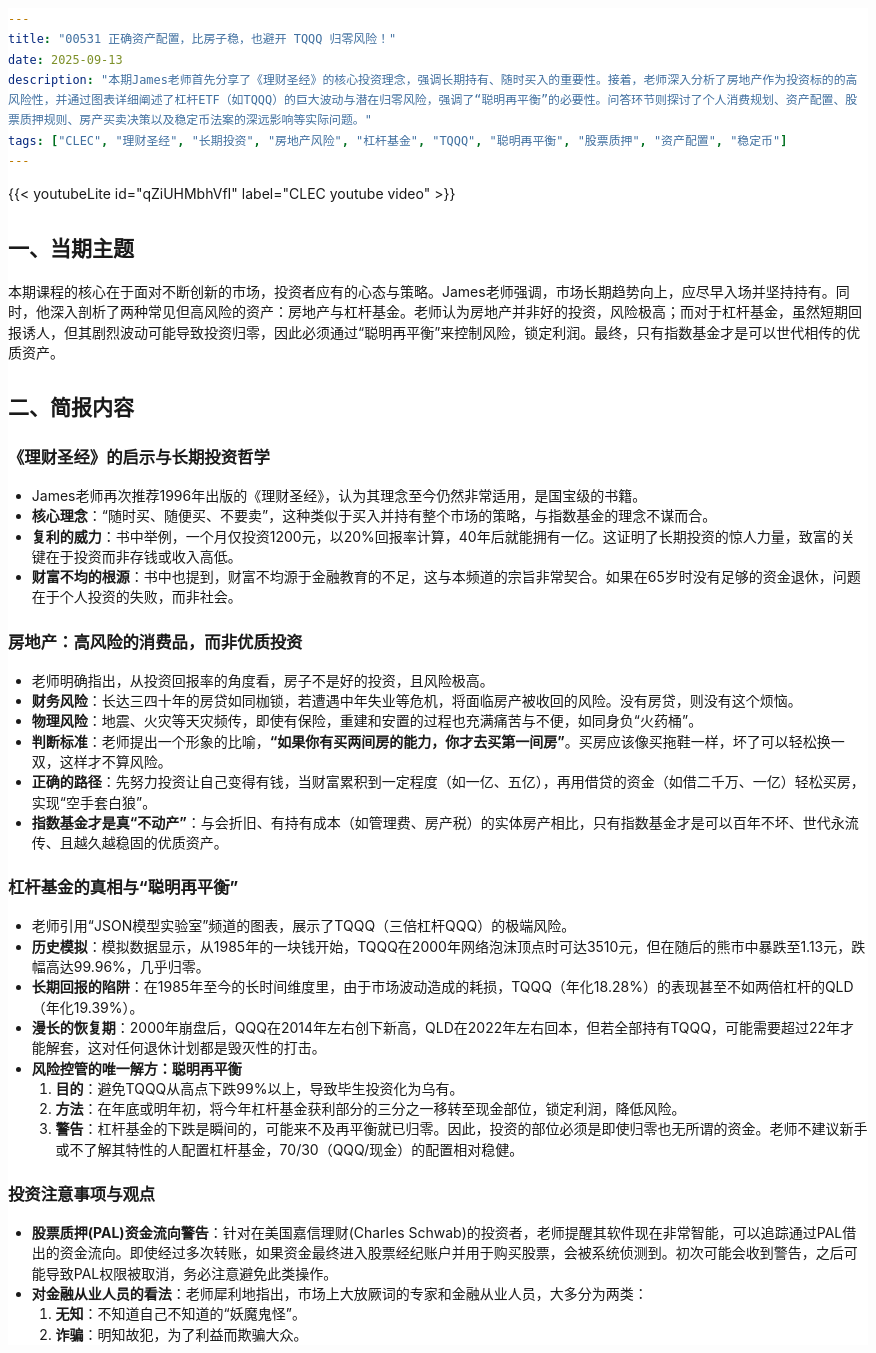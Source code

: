 ```yaml
---
title: "00531 正确资产配置，比房子稳，也避开 TQQQ 归零风险！"
date: 2025-09-13
description: "本期James老师首先分享了《理财圣经》的核心投资理念，强调长期持有、随时买入的重要性。接着，老师深入分析了房地产作为投资标的的高风险性，并通过图表详细阐述了杠杆ETF（如TQQQ）的巨大波动与潜在归零风险，强调了“聪明再平衡”的必要性。问答环节则探讨了个人消费规划、资产配置、股票质押规则、房产买卖决策以及稳定币法案的深远影响等实际问题。"
tags: ["CLEC", "理财圣经", "长期投资", "房地产风险", "杠杆基金", "TQQQ", "聪明再平衡", "股票质押", "资产配置", "稳定币"]
---
```


{{< youtubeLite id="qZiUHMbhVfI" label="CLEC youtube video" >}}

## 一、当期主题
本期课程的核心在于面对不断创新的市场，投资者应有的心态与策略。James老师强调，市场长期趋势向上，应尽早入场并坚持持有。同时，他深入剖析了两种常见但高风险的资产：房地产与杠杆基金。老师认为房地产并非好的投资，风险极高；而对于杠杆基金，虽然短期回报诱人，但其剧烈波动可能导致投资归零，因此必须通过“聪明再平衡”来控制风险，锁定利润。最终，只有指数基金才是可以世代相传的优质资产。

## 二、简报内容
### 《理财圣经》的启示与长期投资哲学
- James老师再次推荐1996年出版的《理财圣经》，认为其理念至今仍然非常适用，是国宝级的书籍。
- **核心理念**：“随时买、随便买、不要卖”，这种类似于买入并持有整个市场的策略，与指数基金的理念不谋而合。
- **复利的威力**：书中举例，一个月仅投资1200元，以20%回报率计算，40年后就能拥有一亿。这证明了长期投资的惊人力量，致富的关键在于投资而非存钱或收入高低。
- **财富不均的根源**：书中也提到，财富不均源于金融教育的不足，这与本频道的宗旨非常契合。如果在65岁时没有足够的资金退休，问题在于个人投资的失败，而非社会。

### 房地产：高风险的消费品，而非优质投资
- 老师明确指出，从投资回报率的角度看，房子不是好的投资，且风险极高。
- **财务风险**：长达三四十年的房贷如同枷锁，若遭遇中年失业等危机，将面临房产被收回的风险。没有房贷，则没有这个烦恼。
- **物理风险**：地震、火灾等天灾频传，即使有保险，重建和安置的过程也充满痛苦与不便，如同身负“火药桶”。
- **判断标准**：老师提出一个形象的比喻，**“如果你有买两间房的能力，你才去买第一间房”**。买房应该像买拖鞋一样，坏了可以轻松换一双，这样才不算风险。
- **正确的路径**：先努力投资让自己变得有钱，当财富累积到一定程度（如一亿、五亿），再用借贷的资金（如借二千万、一亿）轻松买房，实现“空手套白狼”。
- **指数基金才是真“不动产”**：与会折旧、有持有成本（如管理费、房产税）的实体房产相比，只有指数基金才是可以百年不坏、世代永流传、且越久越稳固的优质资产。

### 杠杆基金的真相与“聪明再平衡”
- 老师引用“JSON模型实验室”频道的图表，展示了TQQQ（三倍杠杆QQQ）的极端风险。
- **历史模拟**：模拟数据显示，从1985年的一块钱开始，TQQQ在2000年网络泡沫顶点时可达3510元，但在随后的熊市中暴跌至1.13元，跌幅高达99.96%，几乎归零。
- **长期回报的陷阱**：在1985年至今的长时间维度里，由于市场波动造成的耗损，TQQQ（年化18.28%）的表现甚至不如两倍杠杆的QLD（年化19.39%）。
- **漫长的恢复期**：2000年崩盘后，QQQ在2014年左右创下新高，QLD在2022年左右回本，但若全部持有TQQQ，可能需要超过22年才能解套，这对任何退休计划都是毁灭性的打击。
- **风险控管的唯一解方：聪明再平衡**
    1.  **目的**：避免TQQQ从高点下跌99%以上，导致毕生投资化为乌有。
    2.  **方法**：在年底或明年初，将今年杠杆基金获利部分的三分之一移转至现金部位，锁定利润，降低风险。
    3.  **警告**：杠杆基金的下跌是瞬间的，可能来不及再平衡就已归零。因此，投资的部位必须是即使归零也无所谓的资金。老师不建议新手或不了解其特性的人配置杠杆基金，70/30（QQQ/现金）的配置相对稳健。

### 投资注意事项与观点
- **股票质押(PAL)资金流向警告**：针对在美国嘉信理财(Charles Schwab)的投资者，老师提醒其软件现在非常智能，可以追踪通过PAL借出的资金流向。即使经过多次转账，如果资金最终进入股票经纪账户并用于购买股票，会被系统侦测到。初次可能会收到警告，之后可能导致PAL权限被取消，务必注意避免此类操作。
- **对金融从业人员的看法**：老师犀利地指出，市场上大放厥词的专家和金融从业人员，大多分为两类：
    1.  **无知**：不知道自己不知道的“妖魔鬼怪”。
    2.  **诈骗**：明知故犯，为了利益而欺骗大众。
